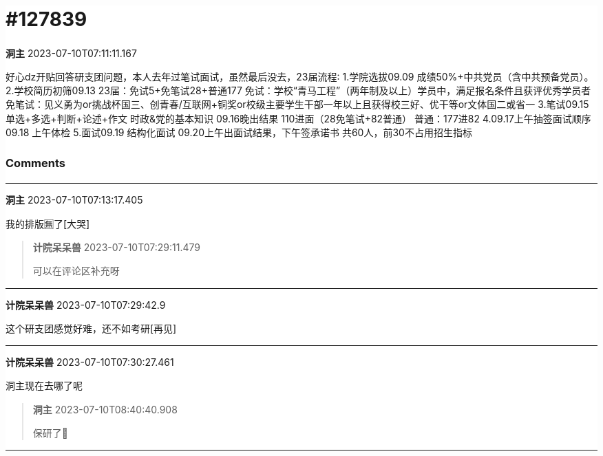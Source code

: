 # #127839

**洞主** 2023-07-10T07:11:11.167

好心dz开贴回答研支团问题，本人去年过笔试面试，虽然最后没去，23届流程∶
1.学院选拔09.09
成绩50%+中共党员（含中共预备党员）。
2.学校简历初筛09.13
23届：免试5+免笔试28+普通177
免试：学校“青马工程”（两年制及以上）学员中，满足报名条件且获评优秀学员者
免笔试：见义勇为or挑战杯国三、创青春/互联网+铜奖or校级主要学生干部一年以上且获得校三好、优干等or文体国二或省一
3.笔试09.15
单选+多选+判断+论述+作文
时政&党的基本知识
09.16晚出结果
110进面（28免笔试+82普通）
普通：177进82
4.09.17上午抽签面试顺序
09.18 上午体检
5.面试09.19
结构化面试
09.20上午出面试结果，下午签承诺书
共60人，前30不占用招生指标

### Comments

---

**洞主** 2023-07-10T07:13:17.405

我的排版🈚️了[大哭]

> **计院呆呆兽** 2023-07-10T07:29:11.479
> 
> 可以在评论区补充呀


---

**计院呆呆兽** 2023-07-10T07:29:42.9

这个研支团感觉好难，还不如考研[再见]

---

**计院呆呆兽** 2023-07-10T07:30:27.461

洞主现在去哪了呢

> **洞主** 2023-07-10T08:40:40.908
> 
> 保研了🥺


---

